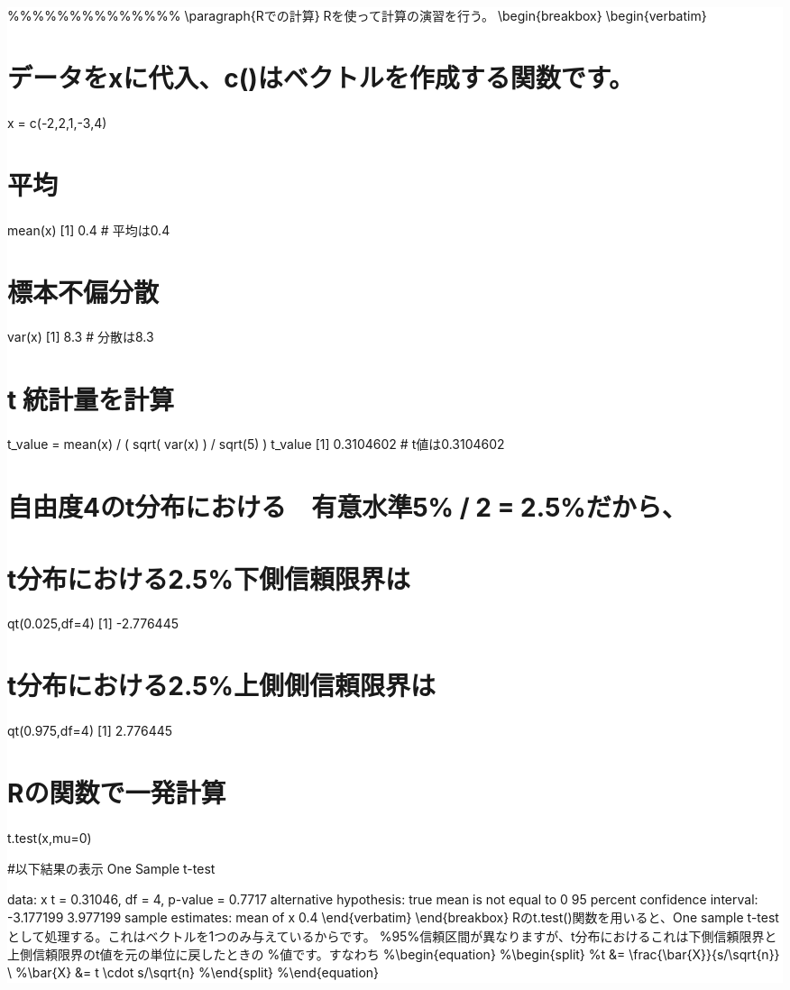 %%%%%%%%%%%%%%
\paragraph{Rでの計算} 
Rを使って計算の演習を行う。
\begin{breakbox}
\begin{verbatim}
# データをxに代入、c()はベクトルを作成する関数です。
x = c(-2,2,1,-3,4)

# 平均
mean(x)
[1] 0.4  # 平均は0.4

# 標本不偏分散
var(x)
[1] 8.3  # 分散は8.3

# t 統計量を計算
t_value = mean(x) / ( sqrt( var(x) ) / sqrt(5) )
t_value
[1] 0.3104602   # t値は0.3104602

# 自由度4のt分布における　有意水準5% / 2 = 2.5%だから、
# t分布における2.5%下側信頼限界は
qt(0.025,df=4)
[1] -2.776445
# t分布における2.5%上側側信頼限界は
qt(0.975,df=4)
[1] 2.776445

# Rの関数で一発計算
t.test(x,mu=0)

#以下結果の表示
	One Sample t-test

data:  x
t = 0.31046, df = 4, p-value = 0.7717
alternative hypothesis: true mean is not equal to 0
95 percent confidence interval:
 -3.177199  3.977199
sample estimates:
mean of x 
      0.4 
\end{verbatim}
\end{breakbox}
Rのt.test()関数を用いると、One sample t-testとして処理する。これはベクトルを1つのみ与えているからです。
%95\%信頼区間が異なりますが、t分布におけるこれは下側信頼限界と上側信頼限界のt値を元の単位に戻したときの
%値です。すなわち
%\begin{equation}
%\begin{split}
%t &= \frac{\bar{X}}{s/\sqrt{n}} \\
%\bar{X} &= t \cdot s/\sqrt{n}
%\end{split}
%\end{equation}